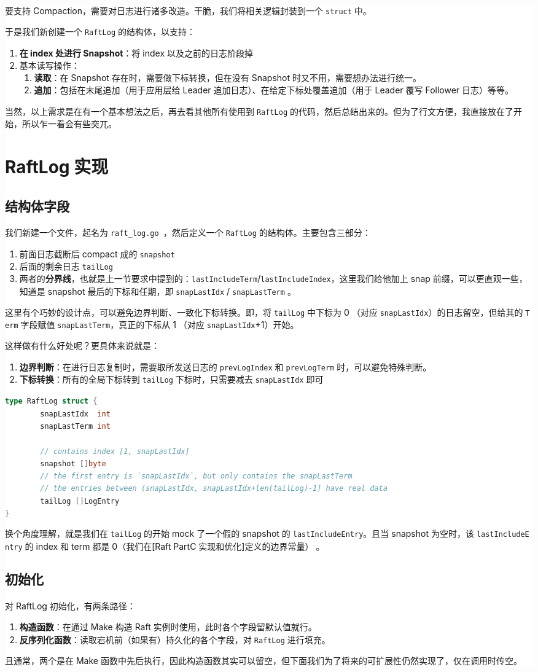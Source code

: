 要支持 Compaction，需要对日志进行诸多改造。干脆，我们将相关逻辑封装到一个 `struct` 中。

于是我们新创建一个 `RaftLog` 的结构体，以支持：

1. **在 index 处进行 Snapshot**：将 index 以及之前的日志阶段掉
2. 基本读写操作：
    1. **读取**：在 Snapshot 存在时，需要做下标转换，但在没有 Snapshot 时又不用，需要想办法进行统一。
    2. **追加**：包括在末尾追加（用于应用层给 Leader 追加日志）、在给定下标处覆盖追加（用于 Leader 覆写 Follower 日志）等等。

当然，以上需求是在有一个基本想法之后，再去看其他所有使用到 `RaftLog` 的代码，然后总结出来的。但为了行文方便，我直接放在了开始，所以乍一看会有些突兀。

# RaftLog 实现

## 结构体字段

我们新建一个文件，起名为 `raft_log.go `，然后定义一个 `RaftLog` 的结构体。主要包含三部分：

1. 前面日志截断后 compact 成的 `snapshot`
2. 后面的剩余日志 `tailLog`
3. 两者的**分界线**，也就是上一节要求中提到的：`lastIncludeTerm`/`lastIncludeIndex`，这里我们给他加上 snap 前缀，可以更直观一些，知道是 snapshot 最后的下标和任期，即 `snapLastIdx` / `snapLastTerm` 。

这里有个巧妙的设计点，可以避免边界判断、一致化下标转换。即，将 `tailLog` 中下标为 0 （对应 `snapLastIdx`）的日志留空，但给其的 `Term` 字段赋值 `snapLastTerm`，真正的下标从 1 （对应 `snapLastIdx`+1）开始。

这样做有什么好处呢？更具体来说就是：

1. **边界判断**：在进行日志复制时，需要取所发送日志的 `prevLogIndex` 和 `prevLogTerm` 时，可以避免特殊判断。
2. **下标转换**：所有的全局下标转到 `tailLog` 下标时，只需要减去 `snapLastIdx` 即可

```Go
type RaftLog struct {
        snapLastIdx  int
        snapLastTerm int

        // contains index [1, snapLastIdx]
        snapshot []byte
        // the first entry is `snapLastIdx`, but only contains the snapLastTerm
        // the entries between (snapLastIdx, snapLastIdx+len(tailLog)-1] have real data
        tailLog []LogEntry
}
```

换个角度理解，就是我们在 `tailLog` 的开始 mock 了一个假的 snapshot 的 `lastIncludeEntry`。且当 snapshot 为空时，该 `lastIncludeEntry` 的 index 和 term 都是 0（我们在[Raft PartC 实现和优化]定义的边界常量） 。

## 初始化

对 RaftLog 初始化，有两条路径：

1. **构造函数**：在通过 Make 构造 Raft 实例时使用，此时各个字段留默认值就行。
2. **反序列化函数**：读取宕机前（如果有）持久化的各个字段，对 `RaftLog` 进行填充。

且通常，两个是在 Make 函数中先后执行，因此构造函数其实可以留空，但下面我们为了将来的可扩展性仍然实现了，仅在调用时传空。
